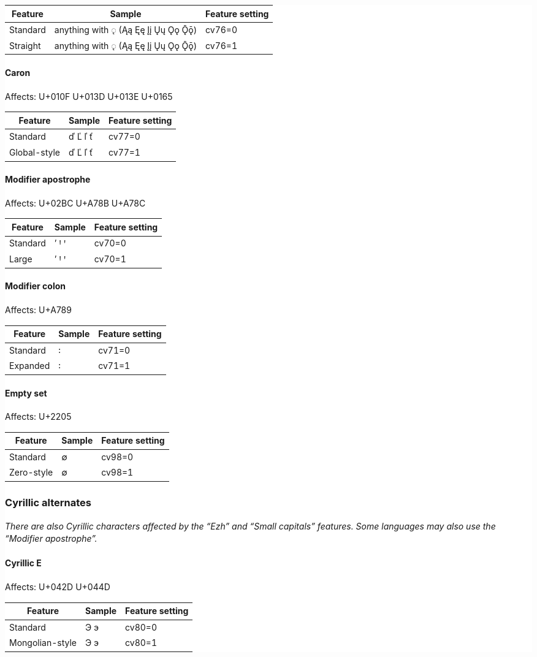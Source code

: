 Feature | Sample                      | Feature setting
------- | --------------------------- | -------
Standard | <span class='doulos-dflt-R normal'>anything with ◌̨ (Ąą Ęę Įį Ųų Ǫǫ Ǭǭ)</span> | <span class='code'>cv76=0</span>
Straight | <span class='doulos-cv76-R normal'>anything with ◌̨ (Ąą Ęę Įį Ųų Ǫǫ Ǭǭ)</span> | <span class='code'>cv76=1</span>

#### Caron

<span class='affects'>Affects: U+010F U+013D U+013E U+0165</span>

Feature | Sample                      | Feature setting
------- | --------------------------- | -------
Standard     | <span class='doulos-dflt-R normal'>ď Ľ ľ ť</span> | <span class='code'>cv77=0</span>
Global-style | <span class='doulos-cv77-R normal'>ď Ľ ľ ť</span> | <span class='code'>cv77=1</span>

#### Modifier apostrophe

<span class='affects'>Affects: U+02BC U+A78B U+A78C</span>

Feature | Sample                      | Feature setting
------- | --------------------------- | -------
Standard | <span class='doulos-dflt-R normal'>ʼ Ꞌ ꞌ</span> | <span class='code'>cv70=0</span>
Large    | <span class='doulos-cv70-R normal'>ʼ Ꞌ ꞌ</span> | <span class='code'>cv70=1</span>

#### Modifier colon

<span class='affects'>Affects: U+A789</span>

Feature | Sample                      | Feature setting
------- | --------------------------- | -------
Standard | <span class='doulos-dflt-R normal'>꞉</span> | <span class='code'>cv71=0</span>
Expanded | <span class='doulos-cv71-R normal'>꞉</span> | <span class='code'>cv71=1</span>

#### Empty set

<span class='affects'>Affects: U+2205</span>

Feature | Sample                      | Feature setting
------- | --------------------------- | -------
Standard   | <span class='doulos-dflt-R normal'>∅</span> | <span class='code'>cv98=0</span>
Zero-style | <span class='doulos-cv98-R normal'>∅</span> | <span class='code'>cv98=1</span>

### Cyrillic alternates

*There are also Cyrillic characters affected by the “Ezh” and “Small capitals” features. Some languages may also use the “Modifier apostrophe”.*

#### Cyrillic E

<span class='affects'>Affects: U+042D U+044D</span>

Feature | Sample                      | Feature setting
------- | --------------------------- | -------
Standard        | <span class='doulos-dflt-R normal'>Э э</span> | <span class='code'>cv80=0</span>
Mongolian-style | <span class='doulos-cv80-R normal'>Э э</span> | <span class='code'>cv80=1</span>
